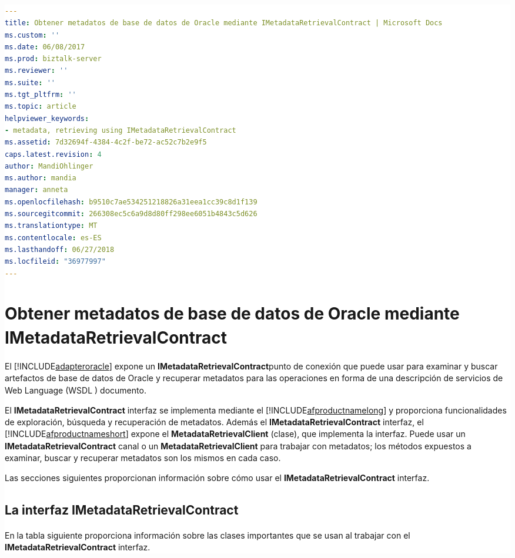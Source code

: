 ```yaml
---
title: Obtener metadatos de base de datos de Oracle mediante IMetadataRetrievalContract | Microsoft Docs
ms.custom: ''
ms.date: 06/08/2017
ms.prod: biztalk-server
ms.reviewer: ''
ms.suite: ''
ms.tgt_pltfrm: ''
ms.topic: article
helpviewer_keywords:
- metadata, retrieving using IMetadataRetrievalContract
ms.assetid: 7d32694f-4384-4c2f-be72-ac52c7b2e9f5
caps.latest.revision: 4
author: MandiOhlinger
ms.author: mandia
manager: anneta
ms.openlocfilehash: b9510c7ae534251218826a31eea1cc39c8d1f139
ms.sourcegitcommit: 266308ec5c6a9d8d80ff298ee6051b4843c5d626
ms.translationtype: MT
ms.contentlocale: es-ES
ms.lasthandoff: 06/27/2018
ms.locfileid: "36977997"
---
```

# <a name="get-metadata-in-oracle-database-using-imetadataretrievalcontract"></a>Obtener metadatos de base de datos de Oracle mediante IMetadataRetrievalContract
El [!INCLUDE[adapteroracle](../../includes/adapteroracle-md.md)] expone un **IMetadataRetrievalContract**punto de conexión que puede usar para examinar y buscar artefactos de base de datos de Oracle y recuperar metadatos para las operaciones en forma de una descripción de servicios de Web Language (WSDL ) documento.  
  
 El **IMetadataRetrievalContract** interfaz se implementa mediante el [!INCLUDE[afproductnamelong](../../includes/afproductnamelong-md.md)] y proporciona funcionalidades de exploración, búsqueda y recuperación de metadatos. Además el **IMetadataRetrievalContract** interfaz, el [!INCLUDE[afproductnameshort](../../includes/afproductnameshort-md.md)] expone el **MetadataRetrievalClient** (clase), que implementa la interfaz. Puede usar un **IMetadataRetrievalContract** canal o un **MetadataRetrievalClient** para trabajar con metadatos; los métodos expuestos a examinar, buscar y recuperar metadatos son los mismos en cada caso.  
  
 Las secciones siguientes proporcionan información sobre cómo usar el **IMetadataRetrievalContract** interfaz.  
  
## <a name="the-imetadataretrievalcontract-interface"></a>La interfaz IMetadataRetrievalContract  
 En la tabla siguiente proporciona información sobre las clases importantes que se usan al trabajar con el **IMetadataRetrievalContract** interfaz.  
  